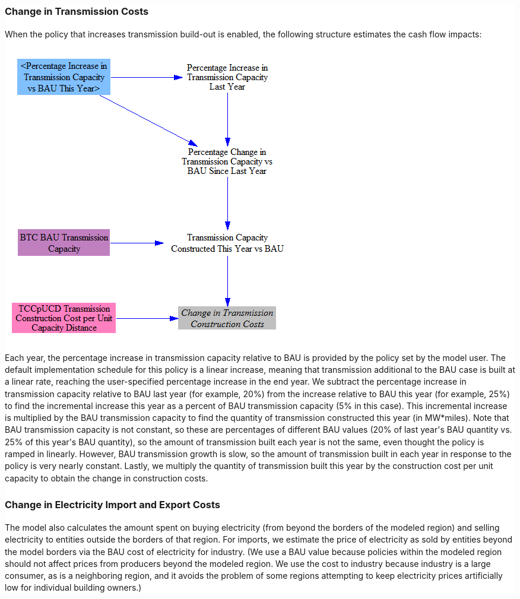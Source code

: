 ### Change in Transmission Costs

When the policy that increases transmission build-out is enabled, the following structure estimates the cash flow impacts:

![change in transmission construction costs](electricity-sector-cash-Transmission.png)

Each year, the percentage increase in transmission capacity relative to BAU is provided by the policy set by the model user.  The default implementation schedule for this policy is a linear increase, meaning that transmission additional to the BAU case is built at a linear rate, reaching the user-specified percentage increase in the end year.  We subtract the percentage increase in transmission capacity relative to BAU last year (for example, 20%) from the increase relative to BAU this year (for example, 25%) to find the incremental increase this year as a percent of BAU transmission capacity (5% in this case).  This incremental increase is multiplied by the BAU transmission capacity to find the quantity of transmission constructed this year (in MW*miles).  Note that BAU transmission capacity is not constant, so these are percentages of different BAU values (20% of last year's BAU quantity vs. 25% of this year's BAU quantity), so the amount of transmission built each year is not the same, even thought the policy is ramped in linearly.  However, BAU transmission growth is slow, so the amount of transmission built in each year in response to the policy is very nearly constant.  Lastly, we multiply the quantity of transmission built this year by the construction cost per unit capacity to obtain the change in construction costs.

### Change in Electricity Import and Export Costs

The model also calculates the amount spent on buying electricity (from beyond the borders of the modeled region) and selling electricity to entities outside the borders of that region.  For imports, we estimate the price of electricity as sold by entities beyond the model borders via the BAU cost of electricity for industry.  (We use a BAU value because policies within the modeled region should not affect prices from producers beyond the modeled region.  We use the cost to industry because industry is a large consumer, as is a neighboring region, and it avoids the problem of some regions attempting to keep electricity prices artificially low for individual building owners.)
